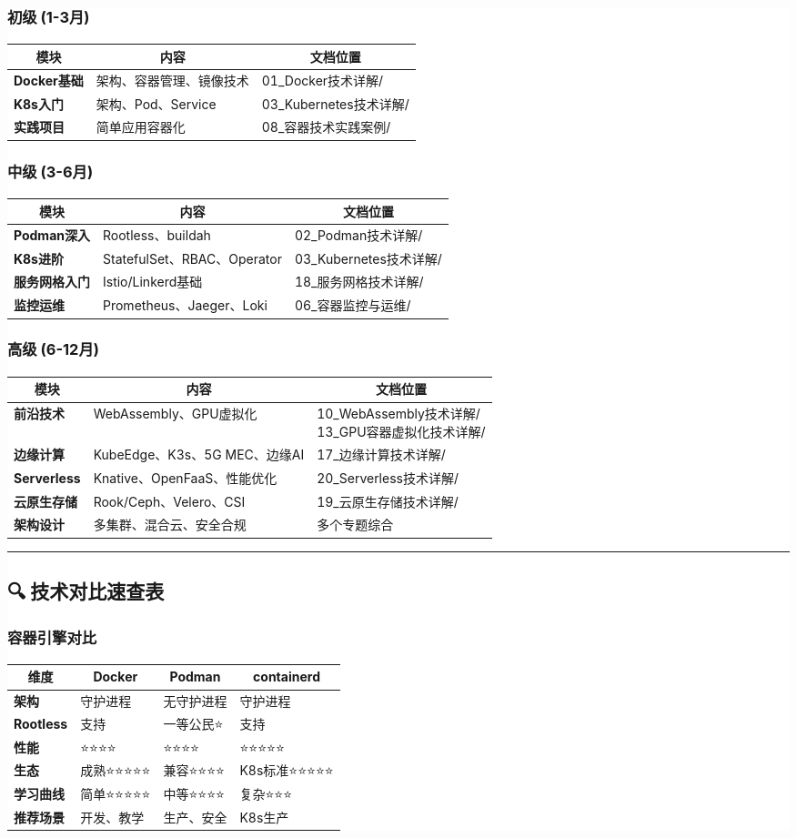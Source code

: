 ### 初级 (1-3月)

| 模块 | 内容 | 文档位置 |
|------|------|---------|
| **Docker基础** | 架构、容器管理、镜像技术 | 01_Docker技术详解/ |
| **K8s入门** | 架构、Pod、Service | 03_Kubernetes技术详解/ |
| **实践项目** | 简单应用容器化 | 08_容器技术实践案例/ |

### 中级 (3-6月)

| 模块 | 内容 | 文档位置 |
|------|------|---------|
| **Podman深入** | Rootless、buildah | 02_Podman技术详解/ |
| **K8s进阶** | StatefulSet、RBAC、Operator | 03_Kubernetes技术详解/ |
| **服务网格入门** | Istio/Linkerd基础 | 18_服务网格技术详解/ |
| **监控运维** | Prometheus、Jaeger、Loki | 06_容器监控与运维/ |

### 高级 (6-12月)

| 模块 | 内容 | 文档位置 |
|------|------|---------|
| **前沿技术** | WebAssembly、GPU虚拟化 | 10_WebAssembly技术详解/<br>13_GPU容器虚拟化技术详解/ |
| **边缘计算** | KubeEdge、K3s、5G MEC、边缘AI | 17_边缘计算技术详解/ |
| **Serverless** | Knative、OpenFaaS、性能优化 | 20_Serverless技术详解/ |
| **云原生存储** | Rook/Ceph、Velero、CSI | 19_云原生存储技术详解/ |
| **架构设计** | 多集群、混合云、安全合规 | 多个专题综合 |

---

## 🔍 技术对比速查表

### 容器引擎对比

| 维度 | Docker | Podman | containerd |
|------|--------|--------|-----------|
| **架构** | 守护进程 | 无守护进程 | 守护进程 |
| **Rootless** | 支持 | 一等公民⭐ | 支持 |
| **性能** | ⭐⭐⭐⭐ | ⭐⭐⭐⭐ | ⭐⭐⭐⭐⭐ |
| **生态** | 成熟⭐⭐⭐⭐⭐ | 兼容⭐⭐⭐⭐ | K8s标准⭐⭐⭐⭐⭐ |
| **学习曲线** | 简单⭐⭐⭐⭐⭐ | 中等⭐⭐⭐⭐ | 复杂⭐⭐⭐ |
| **推荐场景** | 开发、教学 | 生产、安全 | K8s生产 |
